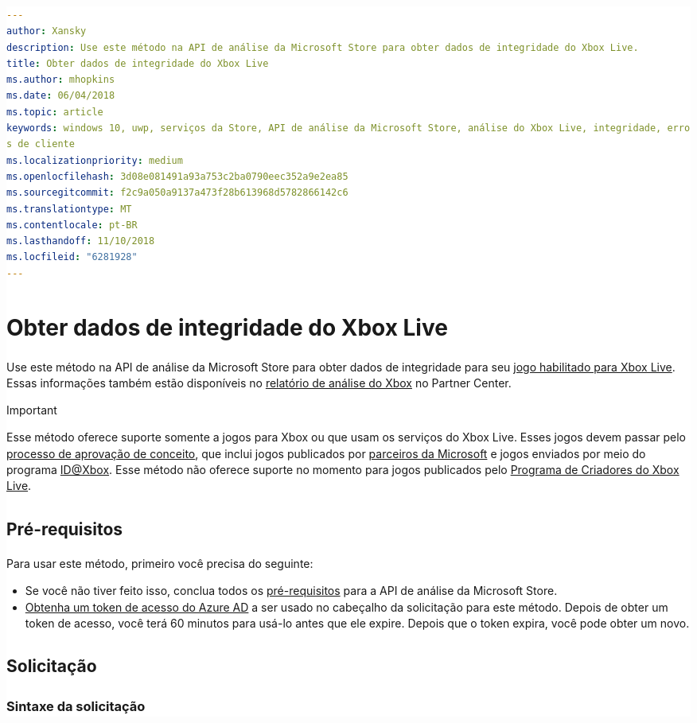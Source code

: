 ```yaml
---
author: Xansky
description: Use este método na API de análise da Microsoft Store para obter dados de integridade do Xbox Live.
title: Obter dados de integridade do Xbox Live
ms.author: mhopkins
ms.date: 06/04/2018
ms.topic: article
keywords: windows 10, uwp, serviços da Store, API de análise da Microsoft Store, análise do Xbox Live, integridade, erros de cliente
ms.localizationpriority: medium
ms.openlocfilehash: 3d08e081491a93a753c2ba0790eec352a9e2ea85
ms.sourcegitcommit: f2c9a050a9137a473f28b613968d5782866142c6
ms.translationtype: MT
ms.contentlocale: pt-BR
ms.lasthandoff: 11/10/2018
ms.locfileid: "6281928"
---
```

# <a name="get-xbox-live-health-data"></a>Obter dados de integridade do Xbox Live


Use este método na API de análise da Microsoft Store para obter dados de integridade para seu [jogo habilitado para Xbox Live](../xbox-live/index.md). Essas informações também estão disponíveis no [relatório de análise do Xbox](../publish/xbox-analytics-report.md) no Partner Center.

> [!IMPORTANT]
> Esse método oferece suporte somente a jogos para Xbox ou que usam os serviços do Xbox Live. Esses jogos devem passar pelo [processo de aprovação de conceito](../gaming/concept-approval.md), que inclui jogos publicados por [parceiros da Microsoft](../xbox-live/developer-program-overview.md#microsoft-partners) e jogos enviados por meio do programa [ID@Xbox](../xbox-live/developer-program-overview.md#id). Esse método não oferece suporte no momento para jogos publicados pelo [Programa de Criadores do Xbox Live](../xbox-live/get-started-with-creators/get-started-with-xbox-live-creators.md).

## <a name="prerequisites"></a>Pré-requisitos

Para usar este método, primeiro você precisa do seguinte:

* Se você não tiver feito isso, conclua todos os [pré-requisitos](access-analytics-data-using-windows-store-services.md#prerequisites) para a API de análise da Microsoft Store.
* [Obtenha um token de acesso do Azure AD](access-analytics-data-using-windows-store-services.md#obtain-an-azure-ad-access-token) a ser usado no cabeçalho da solicitação para este método. Depois de obter um token de acesso, você terá 60 minutos para usá-lo antes que ele expire. Depois que o token expira, você pode obter um novo.

## <a name="request"></a>Solicitação


### <a name="request-syntax"></a>Sintaxe da solicitação
